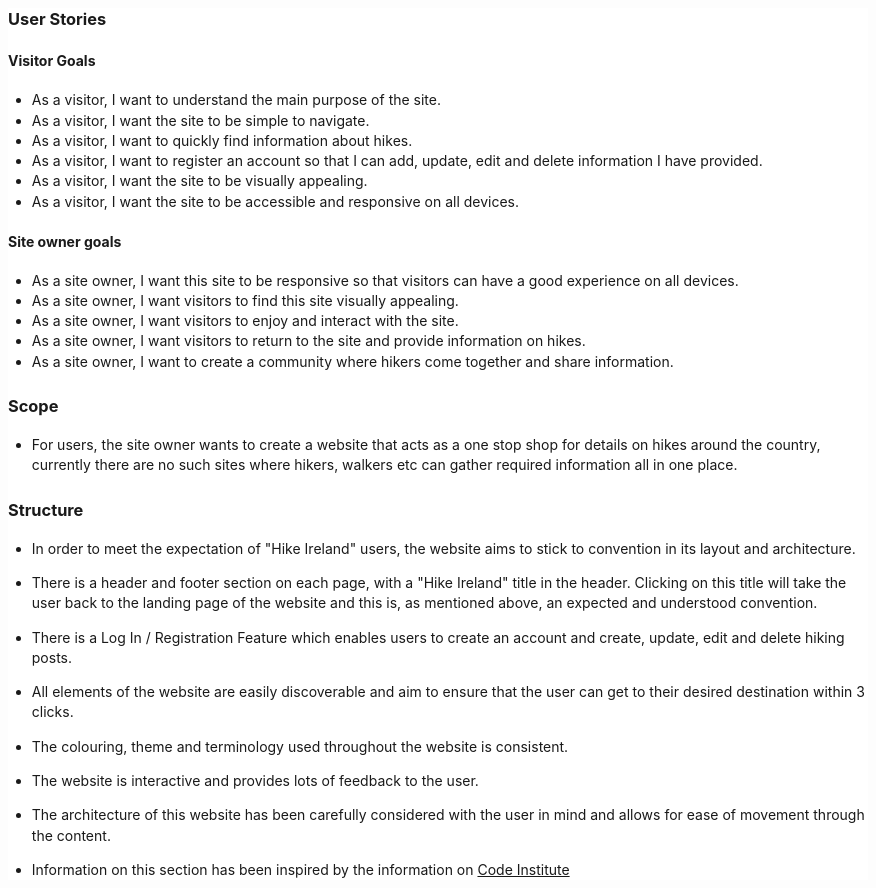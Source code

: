 ### User Stories 

#### Visitor Goals 

* As a visitor, I want to understand the main purpose of the site. 
* As a visitor, I want the site to be simple to navigate.
* As a visitor, I want to quickly find information about hikes. 
* As a visitor, I want to register an account so that I can add, update, edit and delete information I have provided.  
* As a visitor, I want the site to be visually appealing.
* As a visitor, I want the site to be accessible and responsive on all devices. 

#### Site owner goals

* As a site owner, I want this site to be responsive so that visitors can have a good experience on all devices. 
* As a site owner, I want visitors to find this site visually appealing.  
* As a site owner, I want visitors to enjoy and interact with the site.
* As a site owner, I want visitors to return to the site and provide information on hikes. 
* As a site owner, I want to create a community where hikers come together and share information. 

### Scope

* For users, the site owner wants to create a website that acts as a one stop shop for details on 
hikes around the country, currently there are no such sites where hikers, walkers etc can gather required information 
all in one place. 

### Structure 

* In order to meet the expectation of "Hike Ireland" users,  the website aims to stick to convention 
in its layout and architecture.

* There is a header and footer section on each page, with a "Hike Ireland" title in the header. Clicking on this
title will take the user back to the landing page of the website and this is, as mentioned above, 
an expected and understood convention. 

* There is a Log In / Registration Feature which enables users to create an account and create, update, edit and delete
hiking posts. 

* All elements of the website are easily discoverable and aim to ensure that the user can get to their desired destination within 
3 clicks. 

* The colouring, theme and terminology used throughout the website is consistent.

* The website is interactive and provides lots of feedback to the user. 

* The architecture of this website has been carefully considered with the user in mind and allows for ease of movement through the content. 

* Information on this section has been inspired by the information on [Code Institute](https://learn.codeinstitute.net/ci_program/diplomainsoftwaredevelopment)
